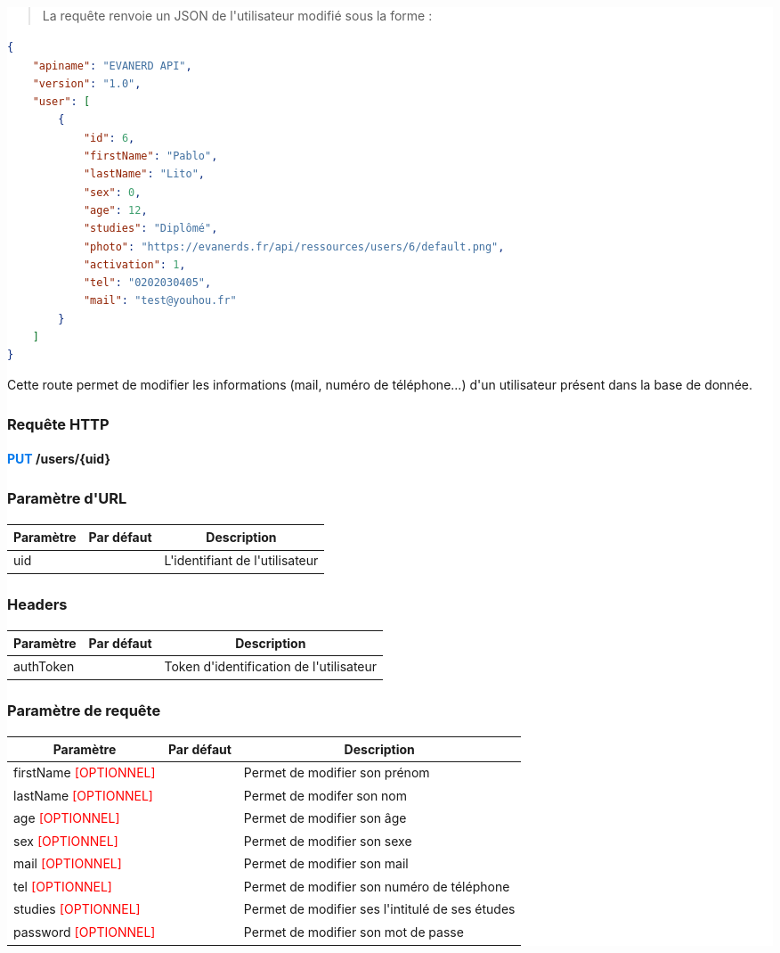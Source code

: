 > La requête renvoie un JSON de l'utilisateur modifié sous la forme :

```json
{
    "apiname": "EVANERD API",
    "version": "1.0",
    "user": [
        {
            "id": 6,
            "firstName": "Pablo",
            "lastName": "Lito",
            "sex": 0,
            "age": 12,
            "studies": "Diplômé",
            "photo": "https://evanerds.fr/api/ressources/users/6/default.png",
            "activation": 1,
            "tel": "0202030405",
            "mail": "test@youhou.fr"
        }
    ]
}
```

Cette route permet de modifier les informations (mail, numéro de téléphone...) d'un utilisateur présent dans la base de donnée.

### Requête HTTP

**<span style="color:rgb(9, 123, 237)">PUT</span> /users/{uid}**

### Paramètre d'URL

Paramètre | Par défaut | Description
--------- | ------- | -----------
uid | | L'identifiant de l'utilisateur

### Headers

Paramètre | Par défaut | Description
--------- | ------- | -----------
authToken |  | Token d'identification de l'utilisateur

### Paramètre de requête

Paramètre | Par défaut | Description
--------- | ------- | -----------
firstName <span style="color:red">[OPTIONNEL]</span> |  | Permet de modifier son prénom
lastName <span style="color:red">[OPTIONNEL]</span> |  | Permet de modifer son nom
age <span style="color:red">[OPTIONNEL]</span> |  | Permet de modifier son âge
sex <span style="color:red">[OPTIONNEL]</span> |  | Permet de modifier son sexe
mail <span style="color:red">[OPTIONNEL]</span> |  | Permet de modifier son mail
tel <span style="color:red">[OPTIONNEL]</span> |  | Permet de modifier son numéro de téléphone
studies <span style="color:red">[OPTIONNEL]</span> |  | Permet de modifier ses l'intitulé de ses études
password <span style="color:red">[OPTIONNEL]</span> |  | Permet de modifier son mot de passe
